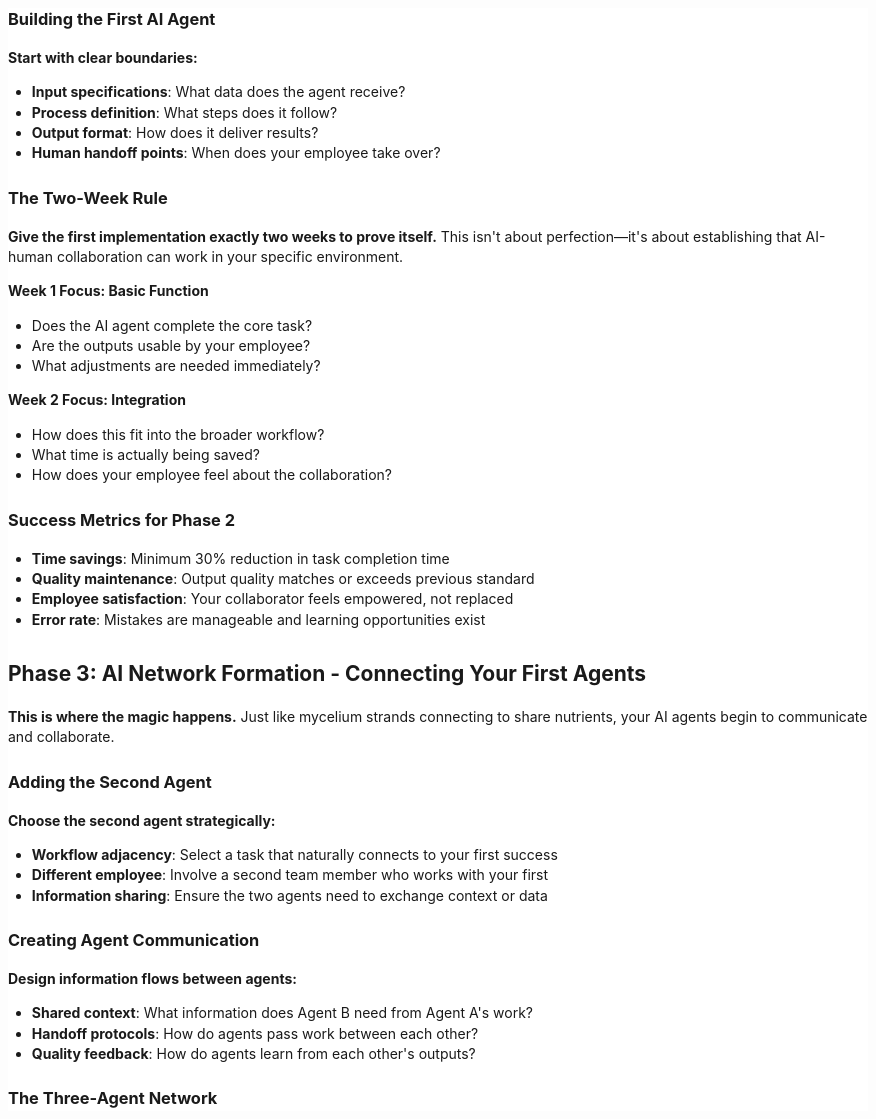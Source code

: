 ### Building the First AI Agent

**Start with clear boundaries:**
- **Input specifications**: What data does the agent receive?
- **Process definition**: What steps does it follow?
- **Output format**: How does it deliver results?
- **Human handoff points**: When does your employee take over?

### The Two-Week Rule

**Give the first implementation exactly two weeks to prove itself.** This isn't about perfection—it's about establishing that AI-human collaboration can work in your specific environment.

**Week 1 Focus: Basic Function**
- Does the AI agent complete the core task?
- Are the outputs usable by your employee?
- What adjustments are needed immediately?

**Week 2 Focus: Integration**
- How does this fit into the broader workflow?
- What time is actually being saved?
- How does your employee feel about the collaboration?

### Success Metrics for Phase 2

- **Time savings**: Minimum 30% reduction in task completion time
- **Quality maintenance**: Output quality matches or exceeds previous standard
- **Employee satisfaction**: Your collaborator feels empowered, not replaced
- **Error rate**: Mistakes are manageable and learning opportunities exist

## Phase 3: AI Network Formation - Connecting Your First Agents

**This is where the magic happens.** Just like mycelium strands connecting to share nutrients, your AI agents begin to communicate and collaborate.

### Adding the Second Agent

**Choose the second agent strategically:**
- **Workflow adjacency**: Select a task that naturally connects to your first success
- **Different employee**: Involve a second team member who works with your first
- **Information sharing**: Ensure the two agents need to exchange context or data

### Creating Agent Communication

**Design information flows between agents:**
- **Shared context**: What information does Agent B need from Agent A's work?
- **Handoff protocols**: How do agents pass work between each other?
- **Quality feedback**: How do agents learn from each other's outputs?

### The Three-Agent Network
